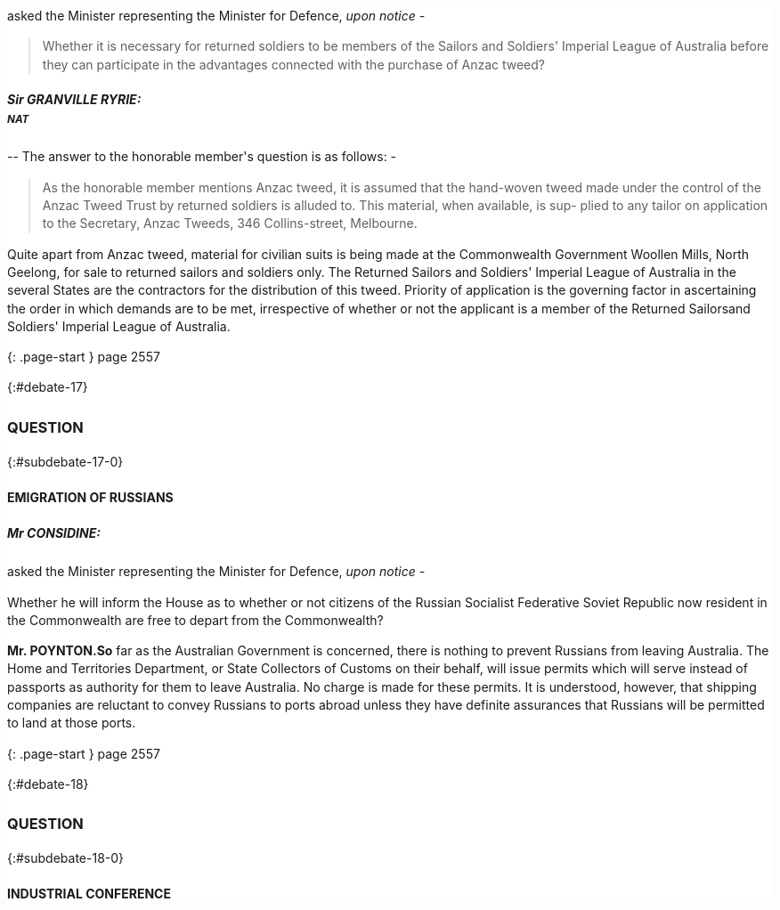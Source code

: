 asked the Minister representing the Minister for Defence,  *upon notice -* 

  >Whether it is necessary for returned soldiers to be members of the Sailors and Soldiers' Imperial League of Australia before they can participate in the advantages connected with the purchase of Anzac tweed? 

##### Sir GRANVILLE RYRIE:<br><small class="text-muted">NAT</small>

-- The answer to the honorable member's question is as follows: - 

  >As the honorable member mentions Anzac tweed, it is assumed that the hand-woven tweed made under the control of the Anzac Tweed Trust by returned soldiers is alluded to. This material, when available, is sup-  plied to any tailor on application to the Secretary, Anzac Tweeds, 346 Collins-street, Melbourne. 

Quite apart from Anzac tweed, material for civilian suits is being made at the Commonwealth Government Woollen Mills, North Geelong, for sale to returned sailors and soldiers only. The Returned Sailors and Soldiers' Imperial League of Australia in the several States are the contractors for the distribution of this tweed. Priority of application is the governing factor in ascertaining the order in which demands are to be met, irrespective of whether or not the applicant is a member of the Returned Sailorsand Soldiers' Imperial League of Australia. 

{: .page-start }
page 2557

{:#debate-17}
### QUESTION

{:#subdebate-17-0}
#### EMIGRATION OF RUSSIANS

##### Mr CONSIDINE:

asked the Minister representing the Minister for Defence,  *upon notice -* 

Whether he will inform the House as to whether or not citizens of the Russian Socialist Federative Soviet Republic now resident in the Commonwealth are free to depart from the Commonwealth? 


 **Mr. POYNTON.So** far as the Australian Government is concerned, there is nothing to prevent Russians from leaving Australia. The Home and Territories Department, or State Collectors of Customs on their behalf, will issue permits which will serve instead of passports as authority for them to leave Australia. No charge is made for these permits. It is understood, however, that shipping companies are reluctant to convey Russians to ports abroad unless they have definite assurances that Russians will be permitted to land at those ports. 

{: .page-start }
page 2557

{:#debate-18}
### QUESTION

{:#subdebate-18-0}
#### INDUSTRIAL CONFERENCE

